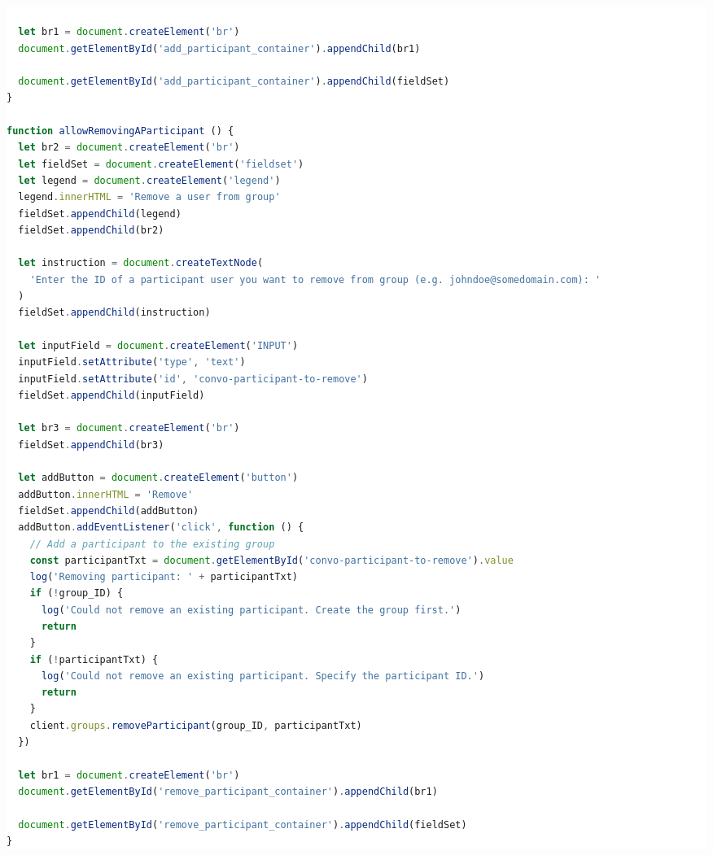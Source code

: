 ```javascript

  let br1 = document.createElement('br')
  document.getElementById('add_participant_container').appendChild(br1)

  document.getElementById('add_participant_container').appendChild(fieldSet)
}

function allowRemovingAParticipant () {
  let br2 = document.createElement('br')
  let fieldSet = document.createElement('fieldset')
  let legend = document.createElement('legend')
  legend.innerHTML = 'Remove a user from group'
  fieldSet.appendChild(legend)
  fieldSet.appendChild(br2)

  let instruction = document.createTextNode(
    'Enter the ID of a participant user you want to remove from group (e.g. johndoe@somedomain.com): '
  )
  fieldSet.appendChild(instruction)

  let inputField = document.createElement('INPUT')
  inputField.setAttribute('type', 'text')
  inputField.setAttribute('id', 'convo-participant-to-remove')
  fieldSet.appendChild(inputField)

  let br3 = document.createElement('br')
  fieldSet.appendChild(br3)

  let addButton = document.createElement('button')
  addButton.innerHTML = 'Remove'
  fieldSet.appendChild(addButton)
  addButton.addEventListener('click', function () {
    // Add a participant to the existing group
    const participantTxt = document.getElementById('convo-participant-to-remove').value
    log('Removing participant: ' + participantTxt)
    if (!group_ID) {
      log('Could not remove an existing participant. Create the group first.')
      return
    }
    if (!participantTxt) {
      log('Could not remove an existing participant. Specify the participant ID.')
      return
    }
    client.groups.removeParticipant(group_ID, participantTxt)
  })

  let br1 = document.createElement('br')
  document.getElementById('remove_participant_container').appendChild(br1)

  document.getElementById('remove_participant_container').appendChild(fieldSet)
}
```
